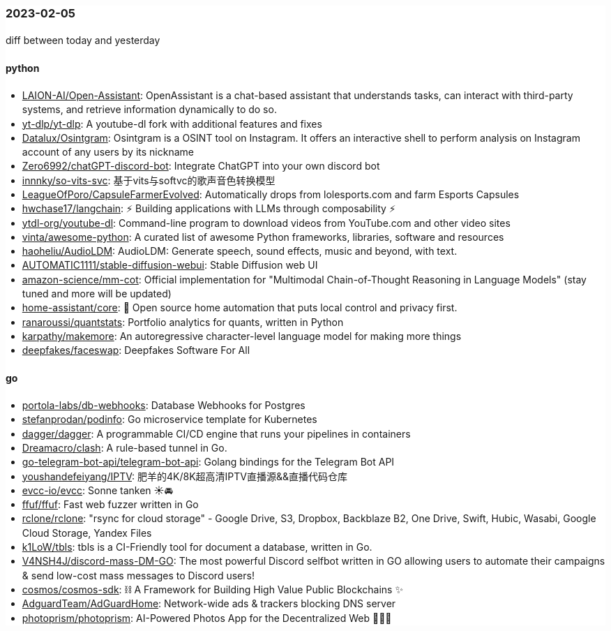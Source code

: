 ### 2023-02-05
diff between today and yesterday

#### python
* [LAION-AI/Open-Assistant](https://github.com/LAION-AI/Open-Assistant): OpenAssistant is a chat-based assistant that understands tasks, can interact with third-party systems, and retrieve information dynamically to do so.
* [yt-dlp/yt-dlp](https://github.com/yt-dlp/yt-dlp): A youtube-dl fork with additional features and fixes
* [Datalux/Osintgram](https://github.com/Datalux/Osintgram): Osintgram is a OSINT tool on Instagram. It offers an interactive shell to perform analysis on Instagram account of any users by its nickname
* [Zero6992/chatGPT-discord-bot](https://github.com/Zero6992/chatGPT-discord-bot): Integrate ChatGPT into your own discord bot
* [innnky/so-vits-svc](https://github.com/innnky/so-vits-svc): 基于vits与softvc的歌声音色转换模型
* [LeagueOfPoro/CapsuleFarmerEvolved](https://github.com/LeagueOfPoro/CapsuleFarmerEvolved): Automatically drops from lolesports.com and farm Esports Capsules
* [hwchase17/langchain](https://github.com/hwchase17/langchain): ⚡ Building applications with LLMs through composability ⚡
* [ytdl-org/youtube-dl](https://github.com/ytdl-org/youtube-dl): Command-line program to download videos from YouTube.com and other video sites
* [vinta/awesome-python](https://github.com/vinta/awesome-python): A curated list of awesome Python frameworks, libraries, software and resources
* [haoheliu/AudioLDM](https://github.com/haoheliu/AudioLDM): AudioLDM: Generate speech, sound effects, music and beyond, with text.
* [AUTOMATIC1111/stable-diffusion-webui](https://github.com/AUTOMATIC1111/stable-diffusion-webui): Stable Diffusion web UI
* [amazon-science/mm-cot](https://github.com/amazon-science/mm-cot): Official implementation for "Multimodal Chain-of-Thought Reasoning in Language Models" (stay tuned and more will be updated)
* [home-assistant/core](https://github.com/home-assistant/core): 🏡 Open source home automation that puts local control and privacy first.
* [ranaroussi/quantstats](https://github.com/ranaroussi/quantstats): Portfolio analytics for quants, written in Python
* [karpathy/makemore](https://github.com/karpathy/makemore): An autoregressive character-level language model for making more things
* [deepfakes/faceswap](https://github.com/deepfakes/faceswap): Deepfakes Software For All

#### go
* [portola-labs/db-webhooks](https://github.com/portola-labs/db-webhooks): Database Webhooks for Postgres
* [stefanprodan/podinfo](https://github.com/stefanprodan/podinfo): Go microservice template for Kubernetes
* [dagger/dagger](https://github.com/dagger/dagger): A programmable CI/CD engine that runs your pipelines in containers
* [Dreamacro/clash](https://github.com/Dreamacro/clash): A rule-based tunnel in Go.
* [go-telegram-bot-api/telegram-bot-api](https://github.com/go-telegram-bot-api/telegram-bot-api): Golang bindings for the Telegram Bot API
* [youshandefeiyang/IPTV](https://github.com/youshandefeiyang/IPTV): 肥羊的4K/8K超高清IPTV直播源&&直播代码仓库
* [evcc-io/evcc](https://github.com/evcc-io/evcc): Sonne tanken ☀️🚘
* [ffuf/ffuf](https://github.com/ffuf/ffuf): Fast web fuzzer written in Go
* [rclone/rclone](https://github.com/rclone/rclone): "rsync for cloud storage" - Google Drive, S3, Dropbox, Backblaze B2, One Drive, Swift, Hubic, Wasabi, Google Cloud Storage, Yandex Files
* [k1LoW/tbls](https://github.com/k1LoW/tbls): tbls is a CI-Friendly tool for document a database, written in Go.
* [V4NSH4J/discord-mass-DM-GO](https://github.com/V4NSH4J/discord-mass-DM-GO): The most powerful Discord selfbot written in GO allowing users to automate their campaigns & send low-cost mass messages to Discord users!
* [cosmos/cosmos-sdk](https://github.com/cosmos/cosmos-sdk): ⛓️ A Framework for Building High Value Public Blockchains ✨
* [AdguardTeam/AdGuardHome](https://github.com/AdguardTeam/AdGuardHome): Network-wide ads & trackers blocking DNS server
* [photoprism/photoprism](https://github.com/photoprism/photoprism): AI-Powered Photos App for the Decentralized Web 🌈💎✨